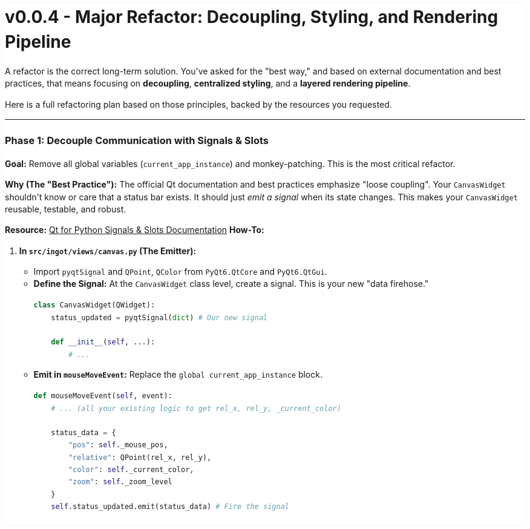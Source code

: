 # v0.0.4 - Major Refactor: Decoupling, Styling, and Rendering Pipeline
A refactor is the correct long-term solution. You've asked for the "best way," and based on external documentation and best practices, that means focusing on **decoupling**, **centralized styling**, and a **layered rendering pipeline**.

Here is a full refactoring plan based on those principles, backed by the resources you requested.

-----

### Phase 1: Decouple Communication with Signals & Slots

**Goal:** Remove all global variables (`current_app_instance`) and monkey-patching. This is the most critical refactor.

**Why (The "Best Practice"):**
The official Qt documentation and best practices emphasize "loose coupling". Your `CanvasWidget` shouldn't know or care that a status bar exists. It should just *emit a signal* when its state changes. This makes your `CanvasWidget` reusable, testable, and robust.

**Resource:** [Qt for Python Signals & Slots Documentation](https://doc.qt.io/qtforpython-6/overviews/qtcore-signalsandslots.html)
**How-To:**

1.  **In `src/ingot/views/canvas.py` (The Emitter):**

      * Import `pyqtSignal` and `QPoint`, `QColor` from `PyQt6.QtCore` and `PyQt6.QtGui`.
      * **Define the Signal:** At the `CanvasWidget` class level, create a signal. This is your new "data firehose."
        ```python
        class CanvasWidget(QWidget):
            status_updated = pyqtSignal(dict) # Our new signal
            
            def __init__(self, ...):
                # ...
        ```
      * **Emit in `mouseMoveEvent`:** Replace the `global current_app_instance` block.
        ```python
        def mouseMoveEvent(self, event):
            # ... (all your existing logic to get rel_x, rel_y, _current_color)
            
            status_data = {
                "pos": self._mouse_pos,
                "relative": QPoint(rel_x, rel_y),
                "color": self._current_color,
                "zoom": self._zoom_level
            }
            self.status_updated.emit(status_data) # Fire the signal
            